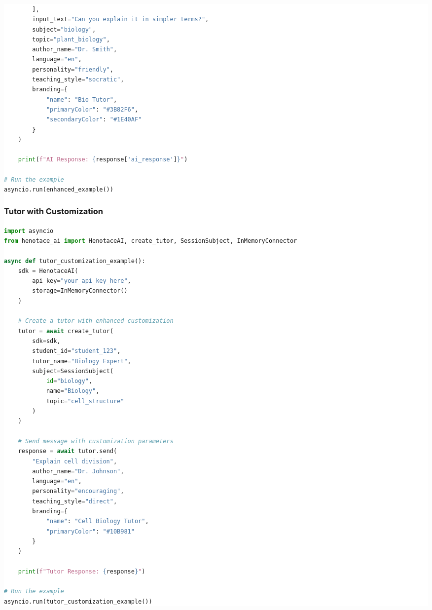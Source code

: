 ```python
        ],
        input_text="Can you explain it in simpler terms?",
        subject="biology",
        topic="plant_biology",
        author_name="Dr. Smith",
        language="en",
        personality="friendly",
        teaching_style="socratic",
        branding={
            "name": "Bio Tutor",
            "primaryColor": "#3B82F6",
            "secondaryColor": "#1E40AF"
        }
    )
    
    print(f"AI Response: {response['ai_response']}")

# Run the example
asyncio.run(enhanced_example())
```

### Tutor with Customization

```python
import asyncio
from henotace_ai import HenotaceAI, create_tutor, SessionSubject, InMemoryConnector

async def tutor_customization_example():
    sdk = HenotaceAI(
        api_key="your_api_key_here",
        storage=InMemoryConnector()
    )
    
    # Create a tutor with enhanced customization
    tutor = await create_tutor(
        sdk=sdk,
        student_id="student_123",
        tutor_name="Biology Expert",
        subject=SessionSubject(
            id="biology",
            name="Biology",
            topic="cell_structure"
        )
    )
    
    # Send message with customization parameters
    response = await tutor.send(
        "Explain cell division",
        author_name="Dr. Johnson",
        language="en",
        personality="encouraging",
        teaching_style="direct",
        branding={
            "name": "Cell Biology Tutor",
            "primaryColor": "#10B981"
        }
    )
    
    print(f"Tutor Response: {response}")

# Run the example
asyncio.run(tutor_customization_example())
```
